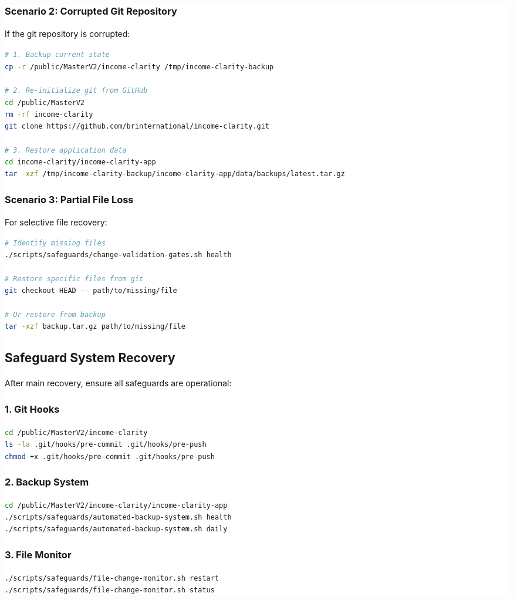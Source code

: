 ### Scenario 2: Corrupted Git Repository

If the git repository is corrupted:

```bash
# 1. Backup current state
cp -r /public/MasterV2/income-clarity /tmp/income-clarity-backup

# 2. Re-initialize git from GitHub
cd /public/MasterV2
rm -rf income-clarity
git clone https://github.com/brinternational/income-clarity.git

# 3. Restore application data
cd income-clarity/income-clarity-app
tar -xzf /tmp/income-clarity-backup/income-clarity-app/data/backups/latest.tar.gz
```

### Scenario 3: Partial File Loss

For selective file recovery:

```bash
# Identify missing files
./scripts/safeguards/change-validation-gates.sh health

# Restore specific files from git
git checkout HEAD -- path/to/missing/file

# Or restore from backup
tar -xzf backup.tar.gz path/to/missing/file
```

## Safeguard System Recovery

After main recovery, ensure all safeguards are operational:

### 1. Git Hooks
```bash
cd /public/MasterV2/income-clarity
ls -la .git/hooks/pre-commit .git/hooks/pre-push
chmod +x .git/hooks/pre-commit .git/hooks/pre-push
```

### 2. Backup System
```bash
cd /public/MasterV2/income-clarity/income-clarity-app
./scripts/safeguards/automated-backup-system.sh health
./scripts/safeguards/automated-backup-system.sh daily
```

### 3. File Monitor
```bash
./scripts/safeguards/file-change-monitor.sh restart
./scripts/safeguards/file-change-monitor.sh status
```
